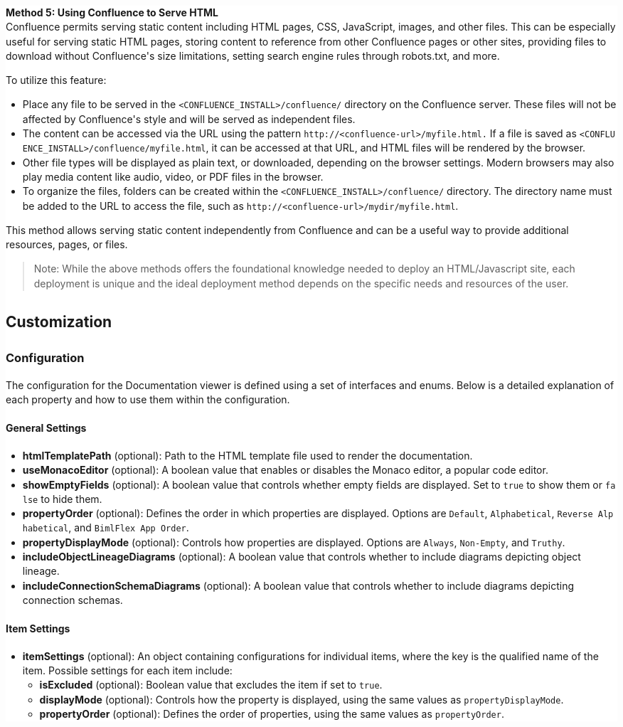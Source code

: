 **Method 5: Using Confluence to Serve HTML**  
Confluence permits serving static content including HTML pages, CSS, JavaScript, images, and other files. This can be especially useful for serving static HTML pages, storing content to reference from other Confluence pages or other sites, providing files to download without Confluence's size limitations, setting search engine rules through robots.txt, and more.

To utilize this feature:

- Place any file to be served in the `<CONFLUENCE_INSTALL>/confluence/` directory on the Confluence server. These files will not be affected by Confluence's style and will be served as independent files.
- The content can be accessed via the URL using the pattern `http://<confluence-url>/myfile.html.` If a file is saved as `<CONFLUENCE_INSTALL>/confluence/myfile.html`, it can be accessed at that URL, and HTML files will be rendered by the browser.
- Other file types will be displayed as plain text, or downloaded, depending on the browser settings. Modern browsers may also play media content like audio, video, or PDF files in the browser.
- To organize the files, folders can be created within the `<CONFLUENCE_INSTALL>/confluence/` directory. The directory name must be added to the URL to access the file, such as `http://<confluence-url>/mydir/myfile.html`.

This method allows serving static content independently from Confluence and can be a useful way to provide additional resources, pages, or files.

>Note: While the above methods offers the foundational knowledge needed to deploy an HTML/Javascript site, each deployment is unique and the ideal deployment method depends on the specific needs and resources of the user.

## **Customization**

### Configuration

The configuration for the Documentation viewer is defined using a set of interfaces and enums. Below is a detailed explanation of each property and how to use them within the configuration.

#### General Settings

- **htmlTemplatePath** (optional): Path to the HTML template file used to render the documentation.
- **useMonacoEditor** (optional): A boolean value that enables or disables the Monaco editor, a popular code editor.
- **showEmptyFields** (optional): A boolean value that controls whether empty fields are displayed. Set to `true` to show them or `false` to hide them.
- **propertyOrder** (optional): Defines the order in which properties are displayed. Options are `Default`, `Alphabetical`, `Reverse Alphabetical`, and `BimlFlex App Order`.
- **propertyDisplayMode** (optional): Controls how properties are displayed. Options are `Always`, `Non-Empty`, and `Truthy`.
- **includeObjectLineageDiagrams** (optional): A boolean value that controls whether to include diagrams depicting object lineage.
- **includeConnectionSchemaDiagrams** (optional): A boolean value that controls whether to include diagrams depicting connection schemas.

#### Item Settings

- **itemSettings** (optional): An object containing configurations for individual items, where the key is the qualified name of the item. Possible settings for each item include:
  - **isExcluded** (optional): Boolean value that excludes the item if set to `true`.
  - **displayMode** (optional): Controls how the property is displayed, using the same values as `propertyDisplayMode`.
  - **propertyOrder** (optional): Defines the order of properties, using the same values as `propertyOrder`.
